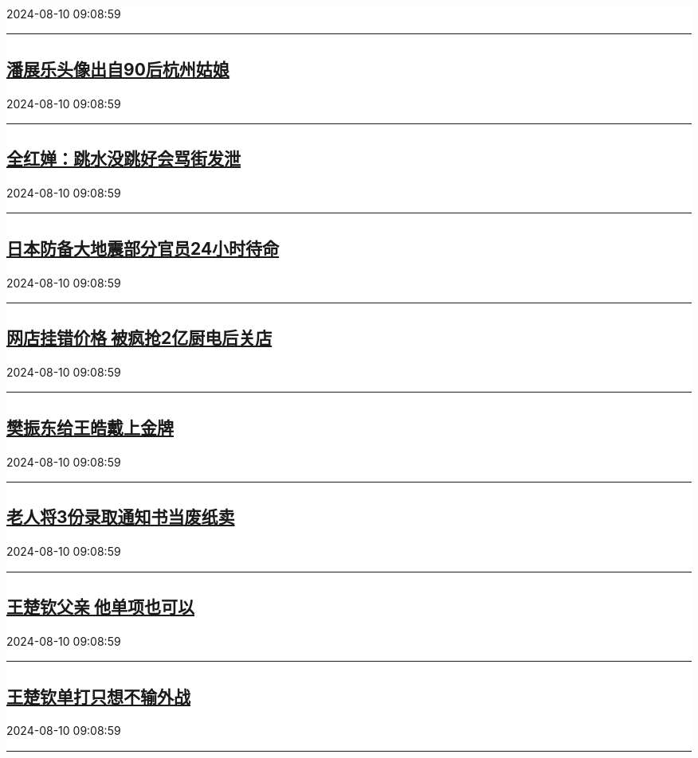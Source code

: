 2024-08-10 09:08:59

---
## [潘展乐头像出自90后杭州姑娘](https://www.baidu.com/s?wd=%E6%BD%98%E5%B1%95%E4%B9%90%E5%A4%B4%E5%83%8F%E5%87%BA%E8%87%AA90%E5%90%8E%E6%9D%AD%E5%B7%9E%E5%A7%91%E5%A8%98)

2024-08-10 09:08:59

---
## [全红婵：跳水没跳好会骂街发泄](https://www.baidu.com/s?wd=%E5%85%A8%E7%BA%A2%E5%A9%B5%EF%BC%9A%E8%B7%B3%E6%B0%B4%E6%B2%A1%E8%B7%B3%E5%A5%BD%E4%BC%9A%E9%AA%82%E8%A1%97%E5%8F%91%E6%B3%84)

2024-08-10 09:08:59

---
## [日本防备大地震部分官员24小时待命](https://www.baidu.com/s?wd=%E6%97%A5%E6%9C%AC%E9%98%B2%E5%A4%87%E5%A4%A7%E5%9C%B0%E9%9C%87%E9%83%A8%E5%88%86%E5%AE%98%E5%91%9824%E5%B0%8F%E6%97%B6%E5%BE%85%E5%91%BD)

2024-08-10 09:08:59

---
## [网店挂错价格 被疯抢2亿厨电后关店](https://www.baidu.com/s?wd=%E7%BD%91%E5%BA%97%E6%8C%82%E9%94%99%E4%BB%B7%E6%A0%BC+%E8%A2%AB%E7%96%AF%E6%8A%A22%E4%BA%BF%E5%8E%A8%E7%94%B5%E5%90%8E%E5%85%B3%E5%BA%97)

2024-08-10 09:08:59

---
## [樊振东给王皓戴上金牌](https://www.baidu.com/s?wd=%E6%A8%8A%E6%8C%AF%E4%B8%9C%E7%BB%99%E7%8E%8B%E7%9A%93%E6%88%B4%E4%B8%8A%E9%87%91%E7%89%8C)

2024-08-10 09:08:59

---
## [老人将3份录取通知书当废纸卖](https://www.baidu.com/s?wd=%E8%80%81%E4%BA%BA%E5%B0%863%E4%BB%BD%E5%BD%95%E5%8F%96%E9%80%9A%E7%9F%A5%E4%B9%A6%E5%BD%93%E5%BA%9F%E7%BA%B8%E5%8D%96)

2024-08-10 09:08:59

---
## [王楚钦父亲 他单项也可以](https://www.baidu.com/s?wd=%E7%8E%8B%E6%A5%9A%E9%92%A6%E7%88%B6%E4%BA%B2+%E4%BB%96%E5%8D%95%E9%A1%B9%E4%B9%9F%E5%8F%AF%E4%BB%A5)

2024-08-10 09:08:59

---
## [王楚钦单打只想不输外战](https://www.baidu.com/s?wd=%E7%8E%8B%E6%A5%9A%E9%92%A6%E5%8D%95%E6%89%93%E5%8F%AA%E6%83%B3%E4%B8%8D%E8%BE%93%E5%A4%96%E6%88%98)

2024-08-10 09:08:59

---
